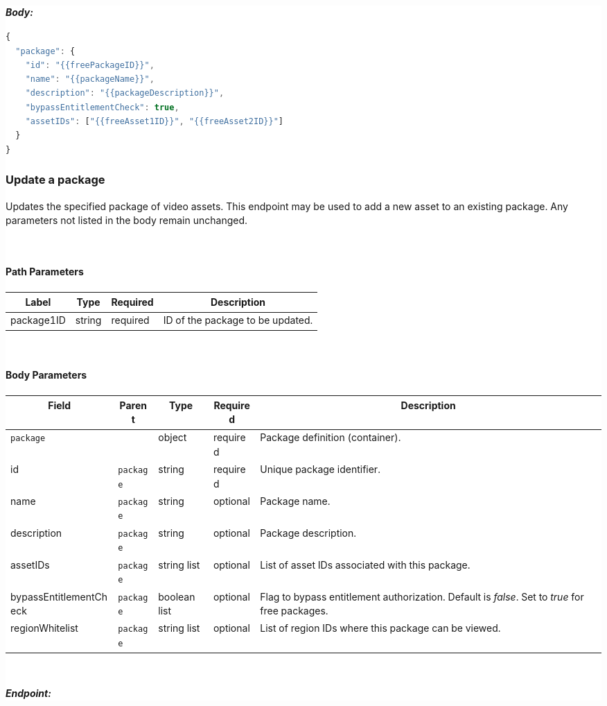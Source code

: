 

***Body:***

```js        
{
  "package": {
    "id": "{{freePackageID}}",
    "name": "{{packageName}}",
    "description": "{{packageDescription}}",
    "bypassEntitlementCheck": true,
    "assetIDs": ["{{freeAsset1ID}}", "{{freeAsset2ID}}"]
  }
}
```



### Update a package


Updates the specified package of video assets. This endpoint may be used to add a new asset to an existing package.
Any parameters not listed in the body remain unchanged.

<br/>

#### Path Parameters

|Label			|Type		|Required	|Description|
|---		|---		|---		|---		|
|package1ID	|string		|required	|ID of the package to be updated. |

<br/>

#### Body Parameters

|Field			|Parent		|Type		|Required	|Description|
|---			|---		|---		|---		|---		|
|`package`		|			|object		|required	|Package definition (container). |
|id				|`package`	|string		|required	|Unique package identifier. |
|name			|`package`	|string		|optional	|Package name. |
|description	|`package`	|string		|optional	|Package description. |
|assetIDs		|`package`	|string list|optional	|List of asset IDs associated with this package. |
|bypassEntitlementCheck	|`package`	|boolean list|optional	|Flag to bypass entitlement authorization. Default is _false_. Set to _true_ for free packages. |
|regionWhitelist|`package`	|string list|optional	|List of region IDs where this package can be viewed. |

<br/>




***Endpoint:***
